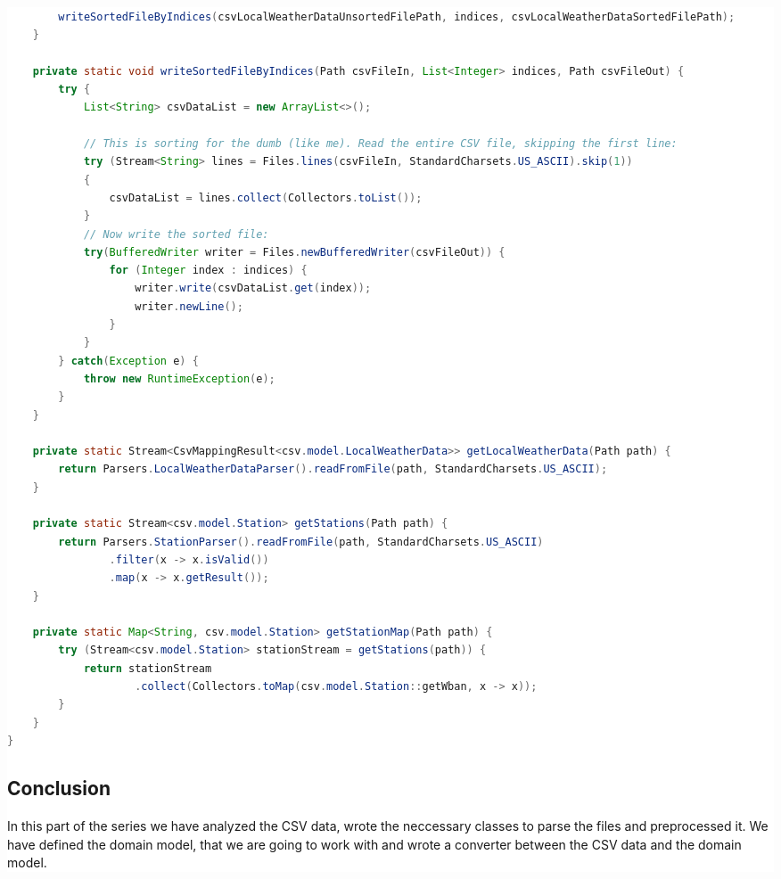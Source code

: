 ```java
        writeSortedFileByIndices(csvLocalWeatherDataUnsortedFilePath, indices, csvLocalWeatherDataSortedFilePath);
    }

    private static void writeSortedFileByIndices(Path csvFileIn, List<Integer> indices, Path csvFileOut) {
        try {
            List<String> csvDataList = new ArrayList<>();

            // This is sorting for the dumb (like me). Read the entire CSV file, skipping the first line:
            try (Stream<String> lines = Files.lines(csvFileIn, StandardCharsets.US_ASCII).skip(1))
            {
                csvDataList = lines.collect(Collectors.toList());
            }
            // Now write the sorted file:
            try(BufferedWriter writer = Files.newBufferedWriter(csvFileOut)) {
                for (Integer index : indices) {
                    writer.write(csvDataList.get(index));
                    writer.newLine();
                }
            }
        } catch(Exception e) {
            throw new RuntimeException(e);
        }
    }

    private static Stream<CsvMappingResult<csv.model.LocalWeatherData>> getLocalWeatherData(Path path) {
        return Parsers.LocalWeatherDataParser().readFromFile(path, StandardCharsets.US_ASCII);
    }

    private static Stream<csv.model.Station> getStations(Path path) {
        return Parsers.StationParser().readFromFile(path, StandardCharsets.US_ASCII)
                .filter(x -> x.isValid())
                .map(x -> x.getResult());
    }

    private static Map<String, csv.model.Station> getStationMap(Path path) {
        try (Stream<csv.model.Station> stationStream = getStations(path)) {
            return stationStream
                    .collect(Collectors.toMap(csv.model.Station::getWban, x -> x));
        }
    }
}
```

## Conclusion ##

In this part of the series we have analyzed the CSV data, wrote the neccessary classes to parse the files and 
preprocessed it.  We have defined the domain model, that we are going to work with and wrote a converter between 
the CSV data and the domain model.
